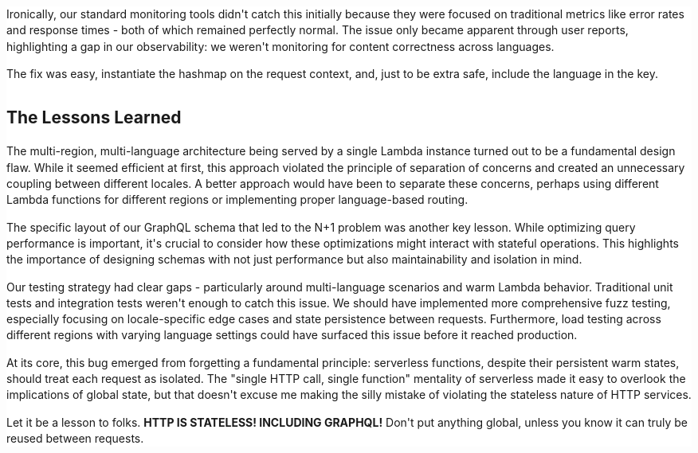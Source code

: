 Ironically, our standard monitoring tools didn't catch this initially because they were focused on traditional metrics like error rates and response times - both of which remained perfectly normal. The issue only became apparent through user reports, highlighting a gap in our observability: we weren't monitoring for content correctness across languages.

The fix was easy, instantiate the hashmap on the request context, and, just to be extra safe, include the language in the key.

## The Lessons Learned

The multi-region, multi-language architecture being served by a single Lambda instance turned out to be a fundamental design flaw. While it seemed efficient at first, this approach violated the principle of separation of concerns and created an unnecessary coupling between different locales. A better approach would have been to separate these concerns, perhaps using different Lambda functions for different regions or implementing proper language-based routing.

The specific layout of our GraphQL schema that led to the N+1 problem was another key lesson. While optimizing query performance is important, it's crucial to consider how these optimizations might interact with stateful operations. This highlights the importance of designing schemas with not just performance but also maintainability and isolation in mind.

Our testing strategy had clear gaps - particularly around multi-language scenarios and warm Lambda behavior. Traditional unit tests and integration tests weren't enough to catch this issue. We should have implemented more comprehensive fuzz testing, especially focusing on locale-specific edge cases and state persistence between requests. Furthermore, load testing across different regions with varying language settings could have surfaced this issue before it reached production.

At its core, this bug emerged from forgetting a fundamental principle: serverless functions, despite their persistent warm states, should treat each request as isolated. The "single HTTP call, single function" mentality of serverless made it easy to overlook the implications of global state, but that doesn't excuse me making the silly mistake of violating the stateless nature of HTTP services.

Let it be a lesson to folks. **HTTP IS STATELESS! INCLUDING GRAPHQL!** Don't put anything global, unless you know it can truly be reused between requests.
